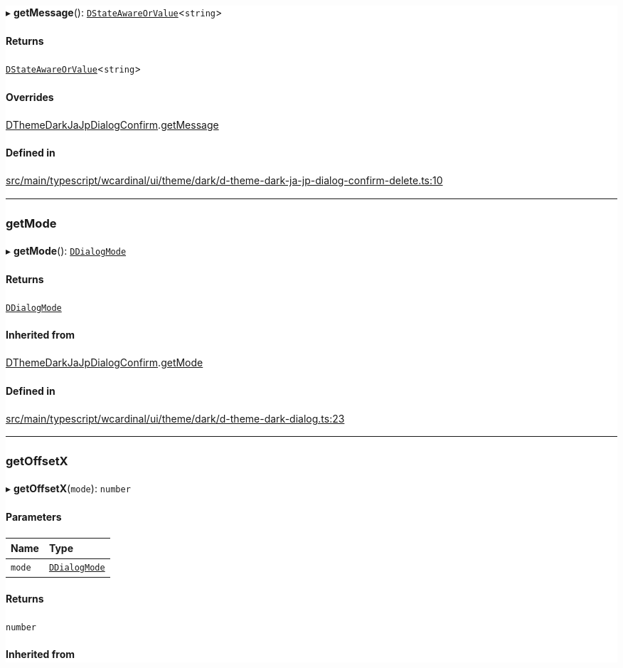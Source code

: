 ▸ **getMessage**(): [`DStateAwareOrValue`](../index.md#dstateawareorvalue)\<`string`\>

#### Returns

[`DStateAwareOrValue`](../index.md#dstateawareorvalue)\<`string`\>

#### Overrides

[DThemeDarkJaJpDialogConfirm](DThemeDarkJaJpDialogConfirm.md).[getMessage](DThemeDarkJaJpDialogConfirm.md#getmessage)

#### Defined in

[src/main/typescript/wcardinal/ui/theme/dark/d-theme-dark-ja-jp-dialog-confirm-delete.ts:10](https://github.com/winter-cardinal/winter-cardinal-ui/blob/v0.457.0/src/main/typescript/wcardinal/ui/theme/dark/d-theme-dark-ja-jp-dialog-confirm-delete.ts#L10)

___

### getMode

▸ **getMode**(): [`DDialogMode`](../index.md#ddialogmode)

#### Returns

[`DDialogMode`](../index.md#ddialogmode)

#### Inherited from

[DThemeDarkJaJpDialogConfirm](DThemeDarkJaJpDialogConfirm.md).[getMode](DThemeDarkJaJpDialogConfirm.md#getmode)

#### Defined in

[src/main/typescript/wcardinal/ui/theme/dark/d-theme-dark-dialog.ts:23](https://github.com/winter-cardinal/winter-cardinal-ui/blob/v0.457.0/src/main/typescript/wcardinal/ui/theme/dark/d-theme-dark-dialog.ts#L23)

___

### getOffsetX

▸ **getOffsetX**(`mode`): `number`

#### Parameters

| Name | Type |
| :------ | :------ |
| `mode` | [`DDialogMode`](../index.md#ddialogmode) |

#### Returns

`number`

#### Inherited from
